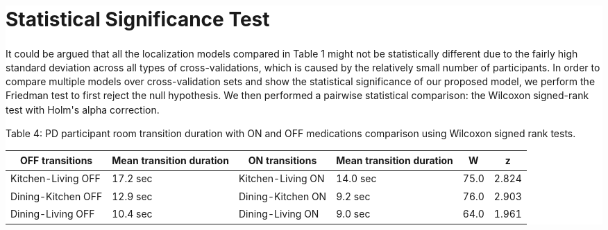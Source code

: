 # Statistical Significance Test

It could be argued that all the localization models compared in Table 1 might not be statistically different due to the fairly high standard deviation across all types of cross-validations, which is caused by the relatively small number of participants. In order to compare multiple models over cross-validation sets and show the statistical significance of our proposed model, we perform the Friedman test to first reject the null hypothesis. We then performed a pairwise statistical comparison: the Wilcoxon signed-rank test with Holm's alpha correction.

Table 4: PD participant room transition duration with ON and OFF medications comparison using Wilcoxon signed rank tests.

| OFF transitions | Mean transition duration | ON transitions | Mean transition duration | W | z |
| --- | --- | --- | --- | --- | --- |
| Kitchen-Living OFF | 17.2 sec | Kitchen-Living ON | 14.0 sec | 75.0 | 2.824 |
| Dining-Kitchen OFF | 12.9 sec | Dining-Kitchen ON | 9.2 sec | 76.0 | 2.903 |
| Dining-Living OFF | 10.4 sec | Dining-Living ON | 9.0 sec | 64.0 | 1.961 |

